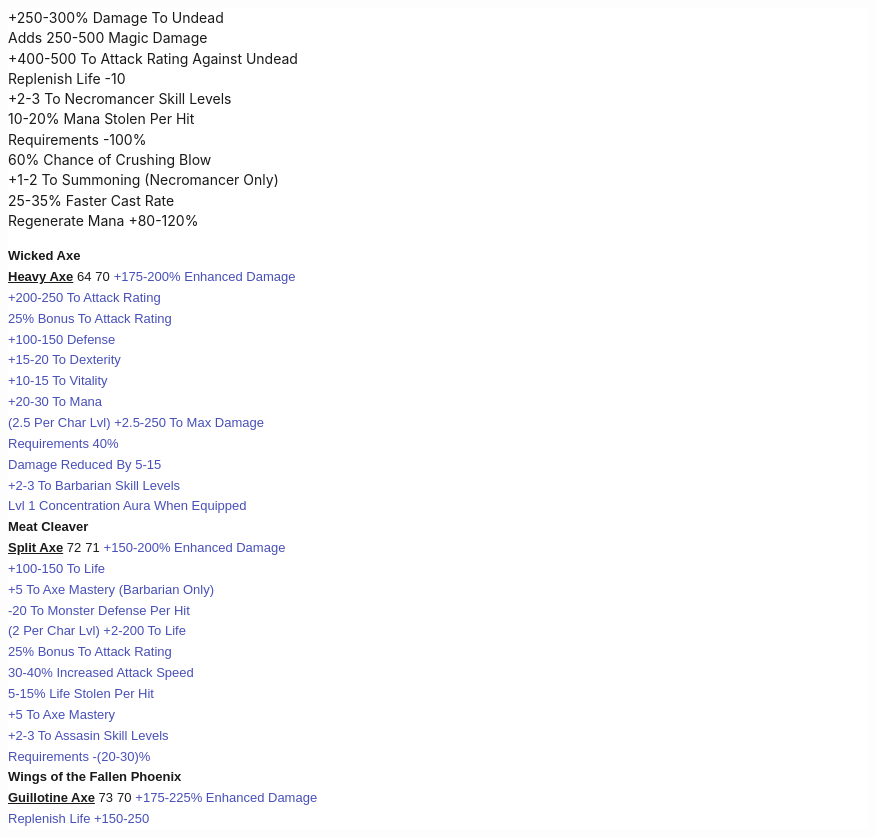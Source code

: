 +250-300% Damage To Undead<br>
Adds 250-500 Magic Damage<br>
+400-500 To Attack Rating Against Undead<br>
Replenish Life -10<br>
+2-3 To Necromancer Skill Levels<br>
10-20% Mana Stolen Per Hit<br>
Requirements -100%<br>
60% Chance of Crushing Blow<br>
+1-2 To Summoning (Necromancer Only)<br>
25-35% Faster Cast Rate<br>
Regenerate Mana +80-120%<br>
</font></font></td>
</tr>
<tr>
<td align="center" bgcolor="#303030"><font face="arial,helvetica" size="-1"><b>Wicked Axe<br>
<a href="https://www.EasternSun300.github.io/ItemDB/Items/es3weap#axe">Heavy Axe</a>
</b></font></td>
<td align="center" bgcolor="#303030"><font face="arial,helvetica" size="-1">64</font></td>
<td align="center" bgcolor="#303030"><font face="arial,helvetica" size="-1">70</font></td>
<td align="center" bgcolor="#303030"><font face="arial,helvetica" size="-1"><font color="4850B8">
+175-200% Enhanced Damage<br>
+200-250 To Attack Rating<br>
25% Bonus To Attack Rating<br>
+100-150 Defense<br>
+15-20 To Dexterity<br>
+10-15 To Vitality<br>
+20-30 To Mana<br>
(2.5 Per Char Lvl) +2.5-250 To Max Damage<br>
Requirements 40%<br>
Damage Reduced By 5-15<br>
+2-3 To Barbarian Skill Levels<br>
Lvl 1 Concentration Aura When Equipped<br>
</font></font></td>
</tr>
<tr>
<td align="center" bgcolor="#303030"><font face="arial,helvetica" size="-1"><b>Meat Cleaver<br>
<a href="https://www.EasternSun300.github.io/ItemDB/Items/es3weap#axe">Split Axe</a>
</b></font></td>
<td align="center" bgcolor="#303030"><font face="arial,helvetica" size="-1">72</font></td>
<td align="center" bgcolor="#303030"><font face="arial,helvetica" size="-1">71</font></td>
<td align="center" bgcolor="#303030"><font face="arial,helvetica" size="-1"><font color="4850B8">
+150-200% Enhanced Damage<br>
+100-150 To Life<br>
+5 To Axe Mastery (Barbarian Only)<br>
-20 To Monster Defense Per Hit<br>
(2 Per Char Lvl) +2-200 To Life<br>
25% Bonus To Attack Rating<br>
30-40% Increased Attack Speed<br>
5-15% Life Stolen Per Hit<br>
+5 To Axe Mastery<br>
+2-3 To Assasin Skill Levels<br>
Requirements -(20-30)%<br>
</font></font></td>
</tr>
<tr>
<td align="center" bgcolor="#303030"><font face="arial,helvetica" size="-1"><b>Wings of the Fallen Phoenix<br>
<a href="https://www.EasternSun300.github.io/ItemDB/Items/es3weap#axe">Guillotine Axe</a>
</b></font></td>
<td align="center" bgcolor="#303030"><font face="arial,helvetica" size="-1">73</font></td>
<td align="center" bgcolor="#303030"><font face="arial,helvetica" size="-1">70</font></td>
<td align="center" bgcolor="#303030"><font face="arial,helvetica" size="-1"><font color="4850B8">
+175-225% Enhanced Damage<br>
Replenish Life +150-250<br>